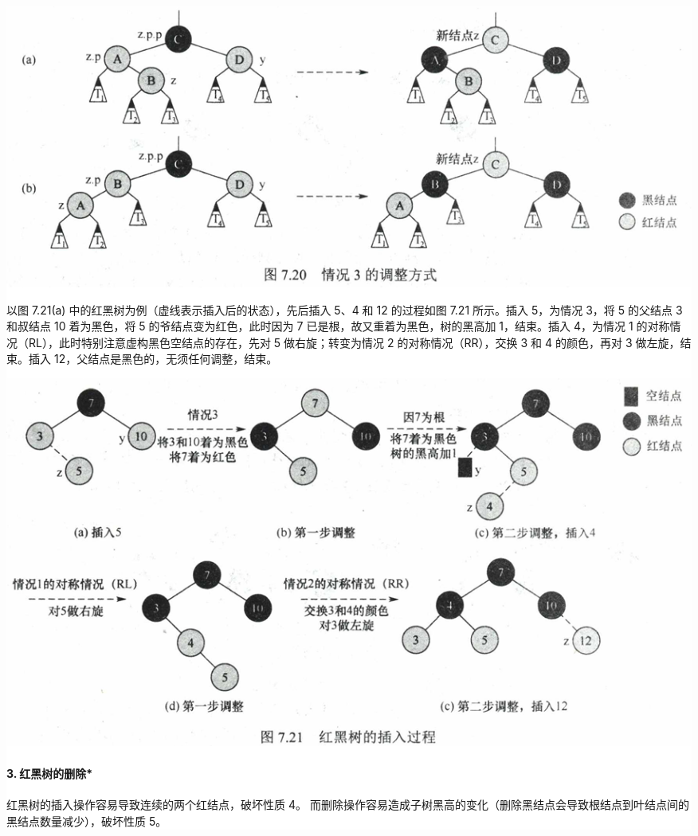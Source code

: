 ![20](.\image\datastruct\7-20.png)

以图 7.21(a) 中的红黑树为例（虚线表示插入后的状态），先后插入 5、4 和 12 的过程如图 7.21 所示。插入 5，为情况 3，将 5 的父结点 3 和叔结点 10 着为黑色，将 5 的爷结点变为红色，此时因为 7 已是根，故又重着为黑色，树的黑高加 1，结束。插入 4，为情况 1 的对称情况（RL），此时特别注意虚构黑色空结点的存在，先对 5 做右旋；转变为情况 2 的对称情况（RR），交换 3 和 4 的颜色，再对 3 做左旋，结束。插入 12，父结点是黑色的，无须任何调整，结束。

![12](.\image\datastruct\7-21.png)

#### 3. 红黑树的删除*

红黑树的插入操作容易导致连续的两个红结点，破坏性质 4。
而删除操作容易造成子树黑高的变化（删除黑结点会导致根结点到叶结点间的黑结点数量减少），破坏性质 5。
